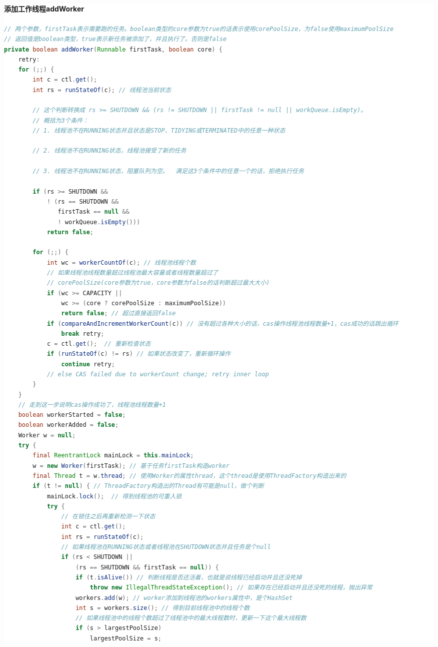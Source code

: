 #### 添加工作线程addWorker

```java
// 两个参数，firstTask表示需要跑的任务。boolean类型的core参数为true的话表示使用corePoolSize，为false使用maximumPoolSize
// 返回值是boolean类型，true表示新任务被添加了，并且执行了。否则是false
private boolean addWorker(Runnable firstTask, boolean core) {
    retry:
    for (;;) {
        int c = ctl.get();
        int rs = runStateOf(c); // 线程池当前状态

        // 这个判断转换成 rs >= SHUTDOWN && (rs != SHUTDOWN || firstTask != null || workQueue.isEmpty)。 
        // 概括为3个条件：
        // 1. 线程池不在RUNNING状态并且状态是STOP、TIDYING或TERMINATED中的任意一种状态

        // 2. 线程池不在RUNNING状态，线程池接受了新的任务 

        // 3. 线程池不在RUNNING状态，阻塞队列为空。  满足这3个条件中的任意一个的话，拒绝执行任务

        if (rs >= SHUTDOWN &&
            ! (rs == SHUTDOWN &&
               firstTask == null &&
               ! workQueue.isEmpty()))
            return false;

        for (;;) {
            int wc = workerCountOf(c); // 线程池线程个数
            // 如果线程池线程数量超过线程池最大容量或者线程数量超过了
            // corePoolSize(core参数为true，core参数为false的话判断超过最大大小)
            if (wc >= CAPACITY ||
                wc >= (core ? corePoolSize : maximumPoolSize)) 
                return false; // 超过直接返回false
            if (compareAndIncrementWorkerCount(c)) // 没有超过各种大小的话，cas操作线程池线程数量+1，cas成功的话跳出循环
                break retry;
            c = ctl.get();  // 重新检查状态
            if (runStateOf(c) != rs) // 如果状态改变了，重新循环操作
                continue retry;
            // else CAS failed due to workerCount change; retry inner loop
        }
    }
    // 走到这一步说明cas操作成功了，线程池线程数量+1
    boolean workerStarted = false;
    boolean workerAdded = false;
    Worker w = null;
    try {
        final ReentrantLock mainLock = this.mainLock;
        w = new Worker(firstTask); // 基于任务firstTask构造worker
        final Thread t = w.thread; // 使用Worker的属性thread，这个thread是使用ThreadFactory构造出来的
        if (t != null) { // ThreadFactory构造出的Thread有可能是null，做个判断
            mainLock.lock();  // 得到线程池的可重入锁
            try {
                // 在锁住之后再重新检测一下状态
                int c = ctl.get();
                int rs = runStateOf(c);
                // 如果线程池在RUNNING状态或者线程池在SHUTDOWN状态并且任务是个null
                if (rs < SHUTDOWN ||
                    (rs == SHUTDOWN && firstTask == null)) { 
                    if (t.isAlive()) // 判断线程是否还活着，也就是说线程已经启动并且还没死掉
                        throw new IllegalThreadStateException(); // 如果存在已经启动并且还没死的线程，抛出异常
                    workers.add(w); // worker添加到线程池的workers属性中，是个HashSet
                    int s = workers.size(); // 得到目前线程池中的线程个数
                    // 如果线程池中的线程个数超过了线程池中的最大线程数时，更新一下这个最大线程数
                    if (s > largestPoolSize) 
                        largestPoolSize = s;
```